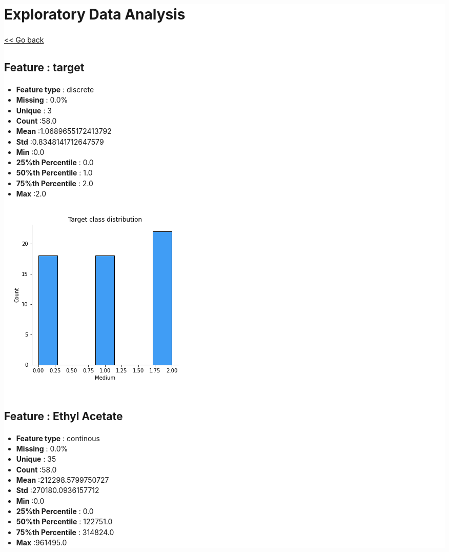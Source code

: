 # Exploratory Data Analysis


[<< Go back](../README.md)
## Feature : target
- **Feature type** : discrete
- **Missing** : 0.0%
- **Unique** : 3
- **Count** :58.0
- **Mean** :1.0689655172413792
- **Std** :0.8348141712647579
- **Min** :0.0
- **25%th Percentile** : 0.0
- **50%th Percentile** : 1.0
- **75%th Percentile** : 2.0
- **Max** :2.0

![](target.png)
## Feature :  Ethyl Acetate
- **Feature type** : continous
- **Missing** : 0.0%
- **Unique** : 35
- **Count** :58.0
- **Mean** :212298.5799750727
- **Std** :270180.0936157712
- **Min** :0.0
- **25%th Percentile** : 0.0
- **50%th Percentile** : 122751.0
- **75%th Percentile** : 314824.0
- **Max** :961495.0
